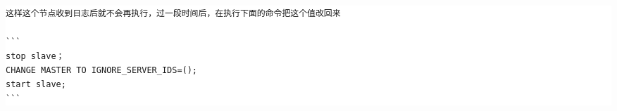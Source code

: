     这样这个节点收到日志后就不会再执行，过一段时间后，在执行下面的命令把这个值改回来

    ```
    stop slave；
    CHANGE MASTER TO IGNORE_SERVER_IDS=();
    start slave;
    ```

    





























